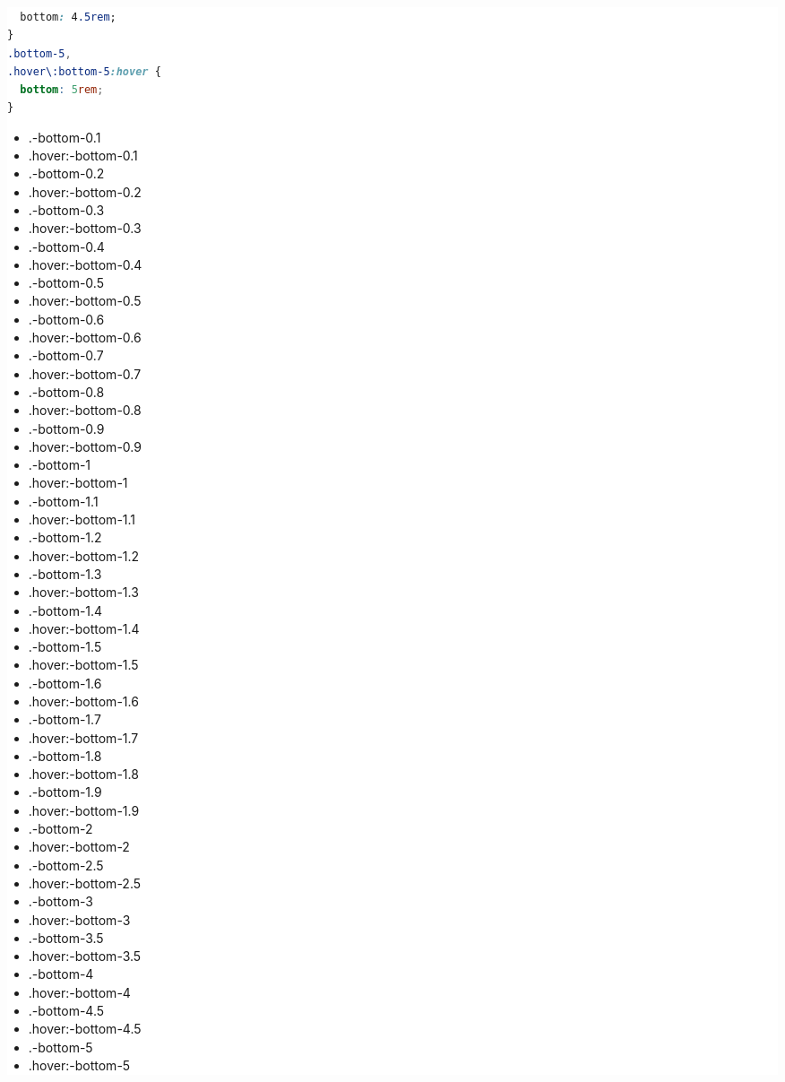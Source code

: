 ```css
  bottom: 4.5rem;
}
.bottom-5,
.hover\:bottom-5:hover {
  bottom: 5rem;
}
```

- .-bottom-0.1
- .hover:-bottom-0.1
- .-bottom-0.2
- .hover:-bottom-0.2
- .-bottom-0.3
- .hover:-bottom-0.3
- .-bottom-0.4
- .hover:-bottom-0.4
- .-bottom-0.5
- .hover:-bottom-0.5
- .-bottom-0.6
- .hover:-bottom-0.6
- .-bottom-0.7
- .hover:-bottom-0.7
- .-bottom-0.8
- .hover:-bottom-0.8
- .-bottom-0.9
- .hover:-bottom-0.9
- .-bottom-1
- .hover:-bottom-1
- .-bottom-1.1
- .hover:-bottom-1.1
- .-bottom-1.2
- .hover:-bottom-1.2
- .-bottom-1.3
- .hover:-bottom-1.3
- .-bottom-1.4
- .hover:-bottom-1.4
- .-bottom-1.5
- .hover:-bottom-1.5
- .-bottom-1.6
- .hover:-bottom-1.6
- .-bottom-1.7
- .hover:-bottom-1.7
- .-bottom-1.8
- .hover:-bottom-1.8
- .-bottom-1.9
- .hover:-bottom-1.9
- .-bottom-2
- .hover:-bottom-2
- .-bottom-2.5
- .hover:-bottom-2.5
- .-bottom-3
- .hover:-bottom-3
- .-bottom-3.5
- .hover:-bottom-3.5
- .-bottom-4
- .hover:-bottom-4
- .-bottom-4.5
- .hover:-bottom-4.5
- .-bottom-5
- .hover:-bottom-5

